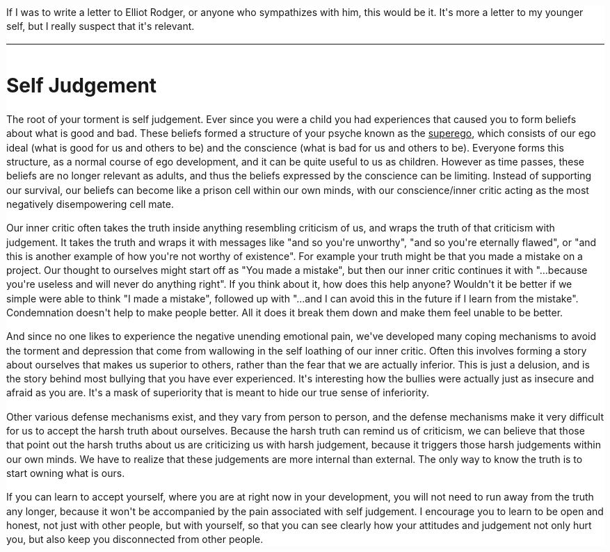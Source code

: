 If I was to write a letter to Elliot Rodger, or anyone who sympathizes with him,
this would be it. It's more a letter to my younger self, but I really suspect
that it's relevant.

---

# Self Judgement

The root of your torment is self judgement. Ever since you were a child you had
experiences that caused you to form beliefs about what is good and bad. These
beliefs formed a structure of your psyche known as the
[superego](http://psychology.about.com/od/sindex/g/def_superego.htm), which
consists of our ego ideal (what is good for us and others to be) and the
conscience (what is bad for us and others to be). Everyone forms this structure,
as a normal course of ego development, and it can be quite useful to us as
children. However as time passes, these beliefs are no longer relevant as
adults, and thus the beliefs expressed by the conscience can be limiting.
Instead of supporting our survival, our beliefs can become like a prison cell
within our own minds, with our conscience/inner critic acting as the most
negatively disempowering cell mate.

Our inner critic often takes the truth inside anything resembling criticism of
us, and wraps the truth of that criticism with judgement. It takes the truth and
wraps it with messages like "and so you're unworthy", "and so you're eternally
flawed", or "and this is another example of how you're not worthy of existence".
For example your truth might be that you made a mistake on a project. Our
thought to ourselves might start off as "You made a mistake", but then our inner
critic continues it with "...because you're useless and will never do anything
right". If you think about it, how does this help anyone? Wouldn't it be better
if we simple were able to think "I made a mistake", followed up with "...and I
can avoid this in the future if I learn from the mistake". Condemnation doesn't
help to make people better. All it does it break them down and make them feel
unable to be better.

And since no one likes to experience the negative unending emotional pain, we've
developed many coping mechanisms to avoid the torment and depression that come
from wallowing in the self loathing of our inner critic. Often this involves
forming a story about ourselves that makes us superior to others, rather than
the fear that we are actually inferior. This is just a delusion, and is the
story behind most bullying that you have ever experienced. It's interesting how
the bullies were actually just as insecure and afraid as you are. It's a mask of
superiority that is meant to hide our true sense of inferiority.

Other various defense mechanisms exist, and they vary from person to person, and
the defense mechanisms make it very difficult for us to accept the harsh truth
about ourselves. Because the harsh truth can remind us of criticism, we can
believe that those that point out the harsh truths about us are criticizing us
with harsh judgement, because it triggers those harsh judgements within our own
minds. We have to realize that these judgements are more internal than external.
The only way to know the truth is to start owning what is ours.

If you can learn to accept yourself, where you are at right now in your
development, you will not need to run away from the truth any longer, because it
won't be accompanied by the pain associated with self judgement. I encourage you
to learn to be open and honest, not just with other people, but with yourself,
so that you can see clearly how your attitudes and judgement not only hurt you,
but also keep you disconnected from other people.
